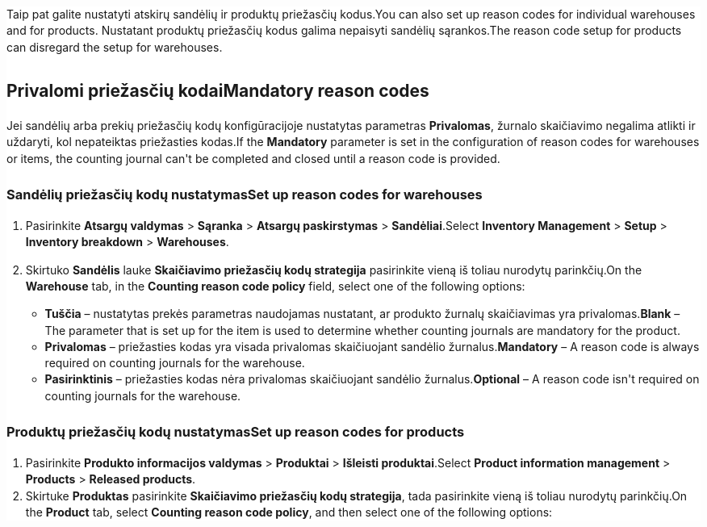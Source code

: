 <span data-ttu-id="ff43e-128">Taip pat galite nustatyti atskirų sandėlių ir produktų priežasčių kodus.</span><span class="sxs-lookup"><span data-stu-id="ff43e-128">You can also set up reason codes for individual warehouses and for products.</span></span> <span data-ttu-id="ff43e-129">Nustatant produktų priežasčių kodus galima nepaisyti sandėlių sąrankos.</span><span class="sxs-lookup"><span data-stu-id="ff43e-129">The reason code setup for products can disregard the setup for warehouses.</span></span>

## <a name="mandatory-reason-codes"></a><span data-ttu-id="ff43e-130">Privalomi priežasčių kodai</span><span class="sxs-lookup"><span data-stu-id="ff43e-130">Mandatory reason codes</span></span>

<span data-ttu-id="ff43e-131">Jei sandėlių arba prekių priežasčių kodų konfigūracijoje nustatytas parametras **Privalomas**, žurnalo skaičiavimo negalima atlikti ir uždaryti, kol nepateiktas priežasties kodas.</span><span class="sxs-lookup"><span data-stu-id="ff43e-131">If the **Mandatory** parameter is set in the configuration of reason codes for warehouses or items, the counting journal can't be completed and closed until a reason code is provided.</span></span>

### <a name="set-up-reason-codes-for-warehouses"></a><span data-ttu-id="ff43e-132">Sandėlių priežasčių kodų nustatymas</span><span class="sxs-lookup"><span data-stu-id="ff43e-132">Set up reason codes for warehouses</span></span>

1. <span data-ttu-id="ff43e-133">Pasirinkite **Atsargų valdymas** \> **Sąranka** \> **Atsargų paskirstymas** \> **Sandėliai**.</span><span class="sxs-lookup"><span data-stu-id="ff43e-133">Select **Inventory Management** \> **Setup** \> **Inventory breakdown** \> **Warehouses**.</span></span>
2. <span data-ttu-id="ff43e-134">Skirtuko **Sandėlis** lauke **Skaičiavimo priežasčių kodų strategija** pasirinkite vieną iš toliau nurodytų parinkčių.</span><span class="sxs-lookup"><span data-stu-id="ff43e-134">On the **Warehouse** tab, in the **Counting reason code policy** field, select one of the following options:</span></span>

    - <span data-ttu-id="ff43e-135">**Tuščia** – nustatytas prekės parametras naudojamas nustatant, ar produkto žurnalų skaičiavimas yra privalomas.</span><span class="sxs-lookup"><span data-stu-id="ff43e-135">**Blank** – The parameter that is set up for the item is used to determine whether counting journals are mandatory for the product.</span></span>
    - <span data-ttu-id="ff43e-136">**Privalomas** – priežasties kodas yra visada privalomas skaičiuojant sandėlio žurnalus.</span><span class="sxs-lookup"><span data-stu-id="ff43e-136">**Mandatory** – A reason code is always required on counting journals for the warehouse.</span></span>
    - <span data-ttu-id="ff43e-137">**Pasirinktinis** – priežasties kodas nėra privalomas skaičiuojant sandėlio žurnalus.</span><span class="sxs-lookup"><span data-stu-id="ff43e-137">**Optional** – A reason code isn't required on counting journals for the warehouse.</span></span>

### <a name="set-up-reason-codes-for-products"></a><span data-ttu-id="ff43e-138">Produktų priežasčių kodų nustatymas</span><span class="sxs-lookup"><span data-stu-id="ff43e-138">Set up reason codes for products</span></span>

1. <span data-ttu-id="ff43e-139">Pasirinkite **Produkto informacijos valdymas** \> **Produktai** \> **Išleisti produktai**.</span><span class="sxs-lookup"><span data-stu-id="ff43e-139">Select **Product information management** \> **Products** \> **Released products**.</span></span>
2. <span data-ttu-id="ff43e-140">Skirtuke **Produktas** pasirinkite **Skaičiavimo priežasčių kodų strategija**, tada pasirinkite vieną iš toliau nurodytų parinkčių.</span><span class="sxs-lookup"><span data-stu-id="ff43e-140">On the **Product** tab, select **Counting reason code policy**, and then select one of the following options:</span></span>
